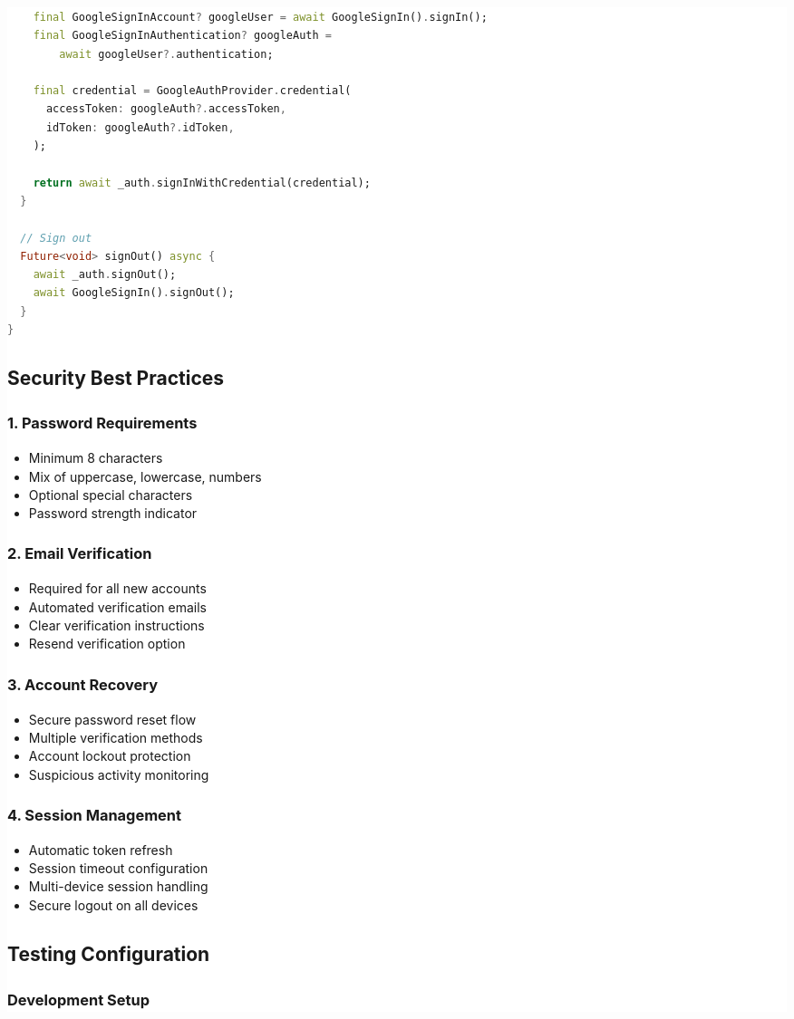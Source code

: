 ```dart
    final GoogleSignInAccount? googleUser = await GoogleSignIn().signIn();
    final GoogleSignInAuthentication? googleAuth = 
        await googleUser?.authentication;
    
    final credential = GoogleAuthProvider.credential(
      accessToken: googleAuth?.accessToken,
      idToken: googleAuth?.idToken,
    );
    
    return await _auth.signInWithCredential(credential);
  }
  
  // Sign out
  Future<void> signOut() async {
    await _auth.signOut();
    await GoogleSignIn().signOut();
  }
}
```

## Security Best Practices

### 1. Password Requirements
- Minimum 8 characters
- Mix of uppercase, lowercase, numbers
- Optional special characters
- Password strength indicator

### 2. Email Verification
- Required for all new accounts
- Automated verification emails
- Clear verification instructions
- Resend verification option

### 3. Account Recovery
- Secure password reset flow
- Multiple verification methods
- Account lockout protection
- Suspicious activity monitoring

### 4. Session Management
- Automatic token refresh
- Session timeout configuration
- Multi-device session handling
- Secure logout on all devices

## Testing Configuration

### Development Setup
